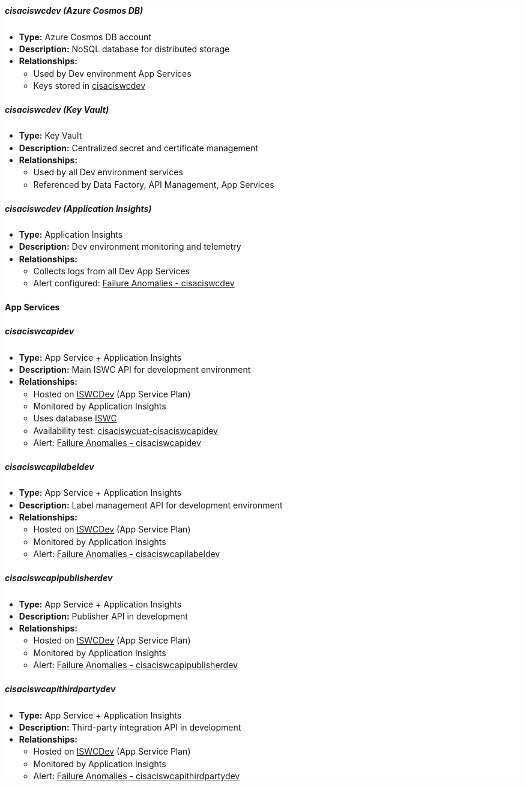 ##### cisaciswcdev (Azure Cosmos DB)
- **Type:** Azure Cosmos DB account
- **Description:** NoSQL database for distributed storage
- **Relationships:**
  - Used by Dev environment App Services
  - Keys stored in [cisaciswcdev](#cisaciswcdev-key-vault)

##### cisaciswcdev (Key Vault)
- **Type:** Key Vault
- **Description:** Centralized secret and certificate management
- **Relationships:**
  - Used by all Dev environment services
  - Referenced by Data Factory, API Management, App Services

##### cisaciswcdev (Application Insights)
- **Type:** Application Insights
- **Description:** Dev environment monitoring and telemetry
- **Relationships:**
  - Collects logs from all Dev App Services
  - Alert configured: [Failure Anomalies - cisaciswcdev](#failure-anomalies---cisaciswcdev)

#### App Services

##### cisaciswcapidev
- **Type:** App Service + Application Insights
- **Description:** Main ISWC API for development environment
- **Relationships:**
  - Hosted on [ISWCDev](#iswcdev-app-service-plan) (App Service Plan)
  - Monitored by Application Insights
  - Uses database [ISWC](#iswc-dev)
  - Availability test: [cisaciswcuat-cisaciswcapidev](#cisaciswcuat-cisaciswcapidev)
  - Alert: [Failure Anomalies - cisaciswcapidev](#failure-anomalies---cisaciswcapidev)

##### cisaciswcapilabeldev
- **Type:** App Service + Application Insights
- **Description:** Label management API for development environment
- **Relationships:**
  - Hosted on [ISWCDev](#iswcdev-app-service-plan) (App Service Plan)
  - Monitored by Application Insights
  - Alert: [Failure Anomalies - cisaciswcapilabeldev](#failure-anomalies---cisaciswcapilabeldev)

##### cisaciswcapipublisherdev
- **Type:** App Service + Application Insights
- **Description:** Publisher API in development
- **Relationships:**
  - Hosted on [ISWCDev](#iswcdev-app-service-plan) (App Service Plan)
  - Monitored by Application Insights
  - Alert: [Failure Anomalies - cisaciswcapipublisherdev](#failure-anomalies---cisaciswcapipublisherdev)

##### cisaciswcapithirdpartydev
- **Type:** App Service + Application Insights
- **Description:** Third-party integration API in development
- **Relationships:**
  - Hosted on [ISWCDev](#iswcdev-app-service-plan) (App Service Plan)
  - Monitored by Application Insights
  - Alert: [Failure Anomalies - cisaciswcapithirdpartydev](#failure-anomalies---cisaciswcapithirdpartydev)
